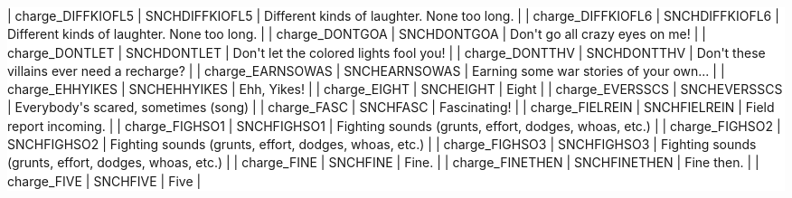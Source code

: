 | charge\_DIFFKIOFL5 | SNCHDIFFKIOFL5 | Different kinds of laughter\. None too long\.                                                                                                                                                                                                                                                                       |
| charge\_DIFFKIOFL6 | SNCHDIFFKIOFL6 | Different kinds of laughter\. None too long\.                                                                                                                                                                                                                                                                       |
| charge\_DONTGOA    | SNCHDONTGOA    | Don't  go all crazy eyes on me\!                                                                                                                                                                                                                                                                                    |
| charge\_DONTLET    | SNCHDONTLET    | Don't  let the colored lights fool you\!                                                                                                                                                                                                                                                                            |
| charge\_DONTTHV    | SNCHDONTTHV    | Don't  these villains ever need a recharge?                                                                                                                                                                                                                                                                         |
| charge\_EARNSOWAS  | SNCHEARNSOWAS  | Earning some war stories of your own\.\.\.                                                                                                                                                                                                                                                                          |
| charge\_EHHYIKES   | SNCHEHHYIKES   | Ehh, Yikes\!                                                                                                                                                                                                                                                                                                        |
| charge\_EIGHT      | SNCHEIGHT      | Eight                                                                                                                                                                                                                                                                                                               |
| charge\_EVERSSCS   | SNCHEVERSSCS   | Everybody's  scared, sometimes \(song\)                                                                                                                                                                                                                                                                             |
| charge\_FASC       | SNCHFASC       | Fascinating\!                                                                                                                                                                                                                                                                                                       |
| charge\_FIELREIN   | SNCHFIELREIN   | Field report incoming\.                                                                                                                                                                                                                                                                                             |
| charge\_FIGHSO1    | SNCHFIGHSO1    | Fighting sounds \(grunts, effort, dodges, whoas, etc\.\)                                                                                                                                                                                                                                                            |
| charge\_FIGHSO2    | SNCHFIGHSO2    | Fighting sounds \(grunts, effort, dodges, whoas, etc\.\)                                                                                                                                                                                                                                                            |
| charge\_FIGHSO3    | SNCHFIGHSO3    | Fighting sounds \(grunts, effort, dodges, whoas, etc\.\)                                                                                                                                                                                                                                                            |
| charge\_FINE       | SNCHFINE       | Fine\.                                                                                                                                                                                                                                                                                                              |
| charge\_FINETHEN   | SNCHFINETHEN   | Fine then\.                                                                                                                                                                                                                                                                                                         |
| charge\_FIVE       | SNCHFIVE       | Five                                                                                                                                                                                                                                                                                                                |